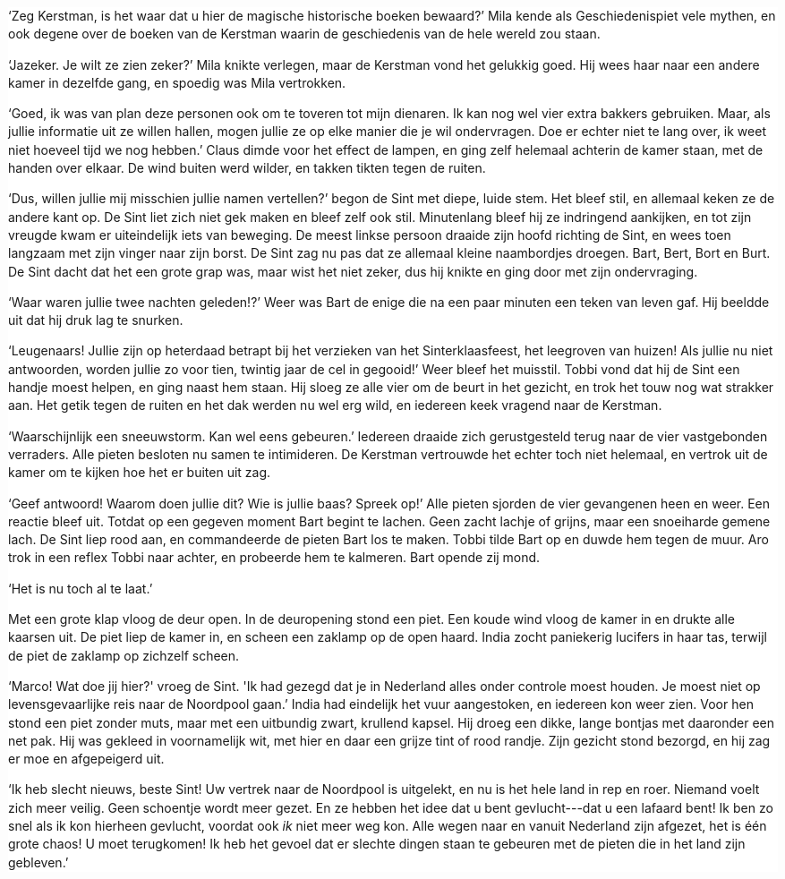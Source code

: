 ‘Zeg Kerstman, is het waar dat u hier de magische historische boeken bewaard?’ Mila kende als Geschiedenispiet vele mythen, en ook degene over de boeken van de Kerstman waarin de geschiedenis van de hele wereld zou staan.

‘Jazeker. Je wilt ze zien zeker?’ Mila knikte verlegen, maar de Kerstman vond het gelukkig goed. Hij wees haar naar een andere kamer in dezelfde gang, en spoedig was Mila vertrokken.

‘Goed, ik was van plan deze personen ook om te toveren tot mijn dienaren. Ik kan nog wel vier extra bakkers gebruiken. Maar, als jullie informatie uit ze willen hallen, mogen jullie ze op elke manier die je wil ondervragen. Doe er echter niet te lang over, ik weet niet hoeveel tijd we nog hebben.’ Claus dimde voor het effect de lampen, en ging zelf helemaal achterin de kamer staan, met de handen over elkaar. De wind buiten werd wilder, en takken tikten tegen de ruiten.

‘Dus, willen jullie mij misschien jullie namen vertellen?’ begon de Sint met diepe, luide stem. Het bleef stil, en allemaal keken ze de andere kant op. De Sint liet zich niet gek maken en bleef zelf ook stil. Minutenlang bleef hij ze indringend aankijken, en tot zijn vreugde kwam er uiteindelijk iets van beweging. De meest linkse persoon draaide zijn hoofd richting de Sint, en wees toen langzaam met zijn vinger naar zijn borst. De Sint zag nu pas dat ze allemaal kleine naambordjes droegen. Bart, Bert, Bort en Burt. De Sint dacht dat het een grote grap was, maar wist het niet zeker, dus hij knikte en ging door met zijn ondervraging.

‘Waar waren jullie twee nachten geleden!?’ Weer was Bart de enige die na een paar minuten een teken van leven gaf. Hij beeldde uit dat hij druk lag te snurken.

‘Leugenaars! Jullie zijn op heterdaad betrapt bij het verzieken van het Sinterklaasfeest, het leegroven van huizen! Als jullie nu niet antwoorden, worden jullie zo voor tien, twintig jaar de cel in gegooid!’ Weer bleef het muisstil. Tobbi vond dat hij de Sint een handje moest helpen, en ging naast hem staan. Hij sloeg ze alle vier om de beurt in het gezicht, en trok het touw nog wat strakker aan. Het getik tegen de ruiten en het dak werden nu wel erg wild, en iedereen keek vragend naar de Kerstman.

‘Waarschijnlijk een sneeuwstorm. Kan wel eens gebeuren.’ Iedereen draaide zich gerustgesteld terug naar de vier vastgebonden verraders. Alle pieten besloten nu samen te intimideren. De Kerstman vertrouwde het echter toch niet helemaal, en vertrok uit de kamer om te kijken hoe het er buiten uit zag.

‘Geef antwoord! Waarom doen jullie dit? Wie is jullie baas? Spreek op!’ Alle pieten sjorden de vier gevangenen heen en weer. Een reactie bleef uit. Totdat op een gegeven moment Bart begint te lachen. Geen zacht lachje of grijns, maar een snoeiharde gemene lach. De Sint liep rood aan, en commandeerde de pieten Bart los te maken. Tobbi tilde Bart op en duwde hem tegen de muur. Aro trok in een reflex Tobbi naar achter, en probeerde hem te kalmeren. Bart opende zij mond.

‘Het is nu toch al te laat.’

Met een grote klap vloog de deur open. In de deuropening stond een piet. Een koude wind vloog de kamer in en drukte alle kaarsen uit. De piet liep de kamer in, en scheen een zaklamp op de open haard. India zocht paniekerig lucifers in haar tas, terwijl de piet de zaklamp op zichzelf scheen.

‘Marco! Wat doe jij hier?' vroeg de Sint. 'Ik had gezegd dat je in Nederland alles onder controle moest houden. Je moest niet op levensgevaarlijke reis naar de Noordpool gaan.’ India had eindelijk het vuur aangestoken, en iedereen kon weer zien. Voor hen stond een piet zonder muts, maar met een uitbundig zwart, krullend kapsel. Hij droeg een dikke, lange bontjas met daaronder een net pak. Hij was gekleed in voornamelijk wit, met hier en daar een grijze tint of rood randje. Zijn gezicht stond bezorgd, en hij zag er moe en afgepeigerd uit.

‘Ik heb slecht nieuws, beste Sint! Uw vertrek naar de Noordpool is uitgelekt, en nu is het hele land in rep en roer. Niemand voelt zich meer veilig. Geen schoentje wordt meer gezet. En ze hebben het idee dat u bent gevlucht---dat u een lafaard bent! Ik ben zo snel als ik kon hierheen gevlucht, voordat ook _ik_ niet meer weg kon. Alle wegen naar en vanuit Nederland zijn afgezet, het is één grote chaos! U moet terugkomen! Ik heb het gevoel dat er slechte dingen staan te gebeuren met de pieten die in het land zijn gebleven.’
